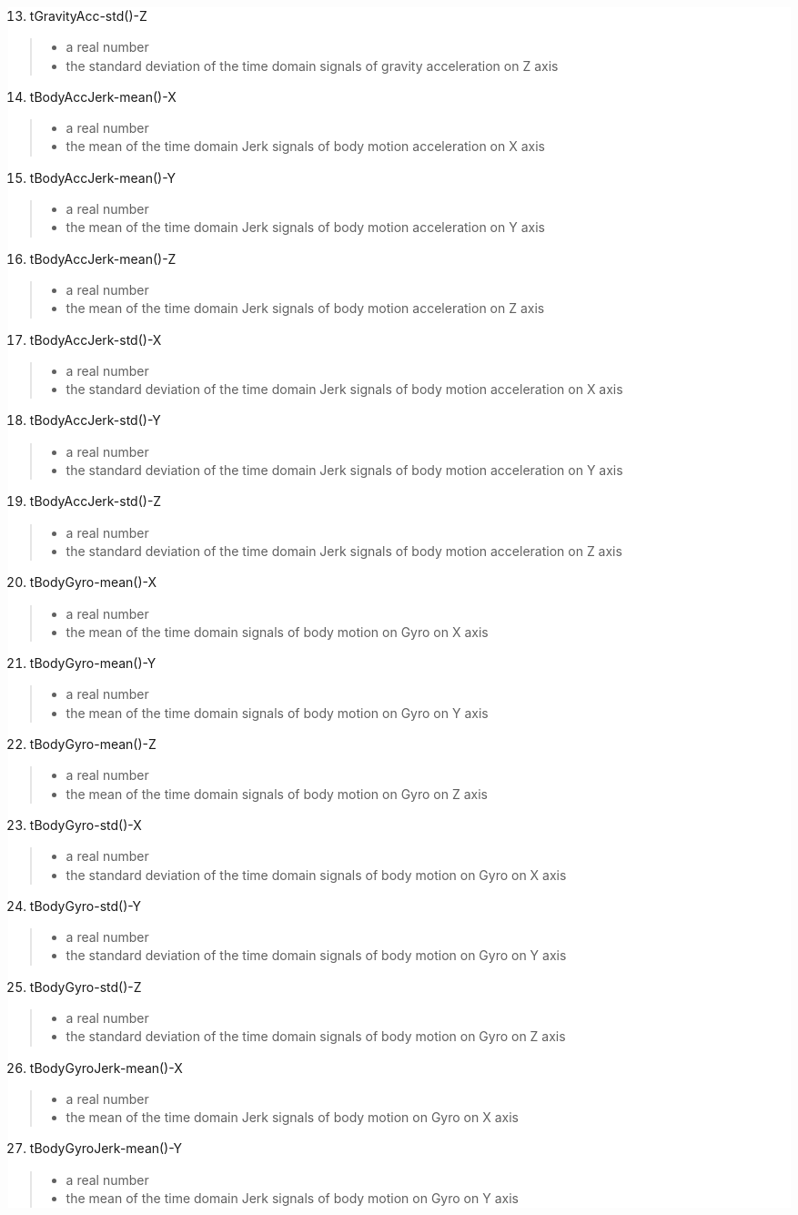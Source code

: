13. tGravityAcc-std()-Z
>- a real number
>- the standard deviation of the time domain signals of gravity acceleration  on Z axis

14. tBodyAccJerk-mean()-X
>- a real number
>- the mean of the time domain Jerk signals of body motion acceleration on X axis

15. tBodyAccJerk-mean()-Y
>- a real number
>- the mean of the time domain Jerk signals of body motion acceleration on Y axis

16. tBodyAccJerk-mean()-Z
>- a real number
>- the mean of the time domain Jerk signals of body motion acceleration on Z axis

17. tBodyAccJerk-std()-X
>- a real number
>- the standard deviation of the time domain Jerk signals of body motion acceleration on X axis

18. tBodyAccJerk-std()-Y
>- a real number
>- the standard deviation of the time domain Jerk signals of body motion acceleration on Y axis

19. tBodyAccJerk-std()-Z
>- a real number
>- the standard deviation of the time domain Jerk signals of body motion acceleration on Z axis

20. tBodyGyro-mean()-X
>- a real number
>- the mean of the time domain signals of body motion on Gyro on X axis

21. tBodyGyro-mean()-Y
>- a real number
>- the mean of the time domain signals of body motion on Gyro on Y axis

22. tBodyGyro-mean()-Z
>- a real number
>- the mean of the time domain signals of body motion on Gyro on Z axis

23. tBodyGyro-std()-X
>- a real number
>- the standard deviation of the time domain signals of body motion on Gyro on X axis

24. tBodyGyro-std()-Y
>- a real number
>- the standard deviation of the time domain signals of body motion on Gyro on Y axis

25. tBodyGyro-std()-Z
>- a real number
>- the standard deviation of the time domain signals of body motion on Gyro on Z axis

26. tBodyGyroJerk-mean()-X
>- a real number
>- the mean of the time domain Jerk signals of body motion on Gyro on X axis

27. tBodyGyroJerk-mean()-Y
>- a real number
>- the mean of the time domain Jerk signals of body motion on Gyro on Y axis
